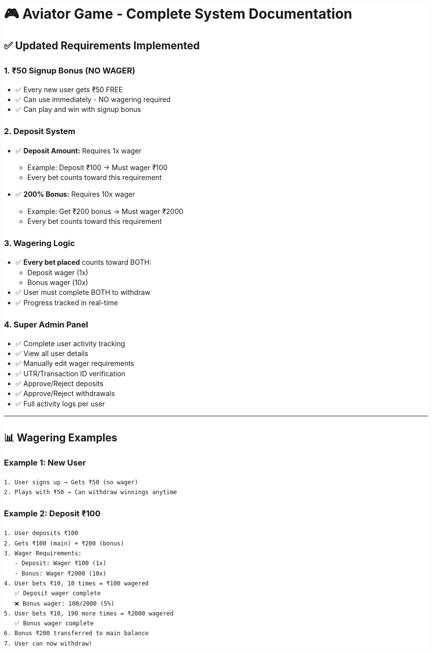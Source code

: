 # 🎮 Aviator Game - Complete System Documentation

## ✅ Updated Requirements Implemented

### 1. **₹50 Signup Bonus** (NO WAGER)
- ✅ Every new user gets ₹50 FREE
- ✅ Can use immediately - NO wagering required
- ✅ Can play and win with signup bonus

### 2. **Deposit System**
- ✅ **Deposit Amount:** Requires 1x wager
  - Example: Deposit ₹100 → Must wager ₹100
  - Every bet counts toward this requirement
  
- ✅ **200% Bonus:** Requires 10x wager
  - Example: Get ₹200 bonus → Must wager ₹2000
  - Every bet counts toward this requirement

### 3. **Wagering Logic**
- ✅ **Every bet placed** counts toward BOTH:
  - Deposit wager (1x)
  - Bonus wager (10x)
- ✅ User must complete BOTH to withdraw
- ✅ Progress tracked in real-time

### 4. **Super Admin Panel**
- ✅ Complete user activity tracking
- ✅ View all user details
- ✅ Manually edit wager requirements
- ✅ UTR/Transaction ID verification
- ✅ Approve/Reject deposits
- ✅ Approve/Reject withdrawals
- ✅ Full activity logs per user

---

## 📊 Wagering Examples

### Example 1: New User
```
1. User signs up → Gets ₹50 (no wager)
2. Plays with ₹50 → Can withdraw winnings anytime
```

### Example 2: Deposit ₹100
```
1. User deposits ₹100
2. Gets ₹100 (main) + ₹200 (bonus)
3. Wager Requirements:
   - Deposit: Wager ₹100 (1x)
   - Bonus: Wager ₹2000 (10x)
4. User bets ₹10, 10 times = ₹100 wagered
   ✅ Deposit wager complete
   ❌ Bonus wager: 100/2000 (5%)
5. User bets ₹10, 190 more times = ₹2000 wagered
   ✅ Bonus wager complete
6. Bonus ₹200 transferred to main balance
7. User can now withdraw!
```
